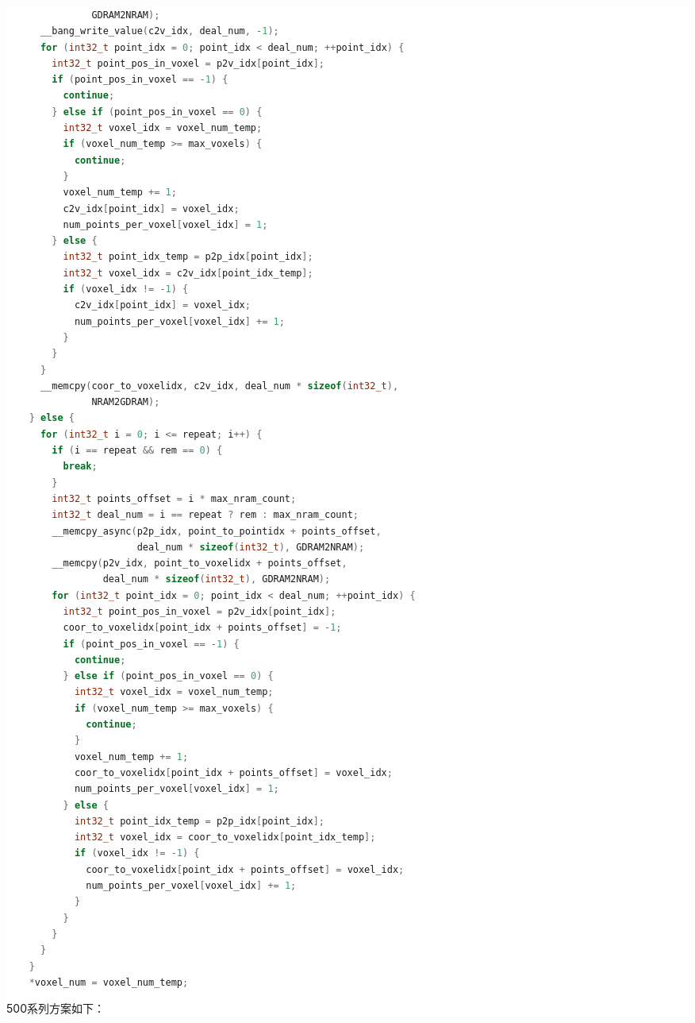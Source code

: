```cpp
               GDRAM2NRAM);
      __bang_write_value(c2v_idx, deal_num, -1);
      for (int32_t point_idx = 0; point_idx < deal_num; ++point_idx) {
        int32_t point_pos_in_voxel = p2v_idx[point_idx];
        if (point_pos_in_voxel == -1) {
          continue;
        } else if (point_pos_in_voxel == 0) {
          int32_t voxel_idx = voxel_num_temp;
          if (voxel_num_temp >= max_voxels) {
            continue;
          }
          voxel_num_temp += 1;
          c2v_idx[point_idx] = voxel_idx;
          num_points_per_voxel[voxel_idx] = 1;
        } else {
          int32_t point_idx_temp = p2p_idx[point_idx];
          int32_t voxel_idx = c2v_idx[point_idx_temp];
          if (voxel_idx != -1) {
            c2v_idx[point_idx] = voxel_idx;
            num_points_per_voxel[voxel_idx] += 1;
          }
        }
      }
      __memcpy(coor_to_voxelidx, c2v_idx, deal_num * sizeof(int32_t),
               NRAM2GDRAM);
    } else {
      for (int32_t i = 0; i <= repeat; i++) {
        if (i == repeat && rem == 0) {
          break;
        }
        int32_t points_offset = i * max_nram_count;
        int32_t deal_num = i == repeat ? rem : max_nram_count;
        __memcpy_async(p2p_idx, point_to_pointidx + points_offset,
                       deal_num * sizeof(int32_t), GDRAM2NRAM);
        __memcpy(p2v_idx, point_to_voxelidx + points_offset,
                 deal_num * sizeof(int32_t), GDRAM2NRAM);
        for (int32_t point_idx = 0; point_idx < deal_num; ++point_idx) {
          int32_t point_pos_in_voxel = p2v_idx[point_idx];
          coor_to_voxelidx[point_idx + points_offset] = -1;
          if (point_pos_in_voxel == -1) {
            continue;
          } else if (point_pos_in_voxel == 0) {
            int32_t voxel_idx = voxel_num_temp;
            if (voxel_num_temp >= max_voxels) {
              continue;
            }
            voxel_num_temp += 1;
            coor_to_voxelidx[point_idx + points_offset] = voxel_idx;
            num_points_per_voxel[voxel_idx] = 1;
          } else {
            int32_t point_idx_temp = p2p_idx[point_idx];
            int32_t voxel_idx = coor_to_voxelidx[point_idx_temp];
            if (voxel_idx != -1) {
              coor_to_voxelidx[point_idx + points_offset] = voxel_idx;
              num_points_per_voxel[voxel_idx] += 1;
            }
          }
        }
      }
    }
    *voxel_num = voxel_num_temp;
```
500系列方案如下：